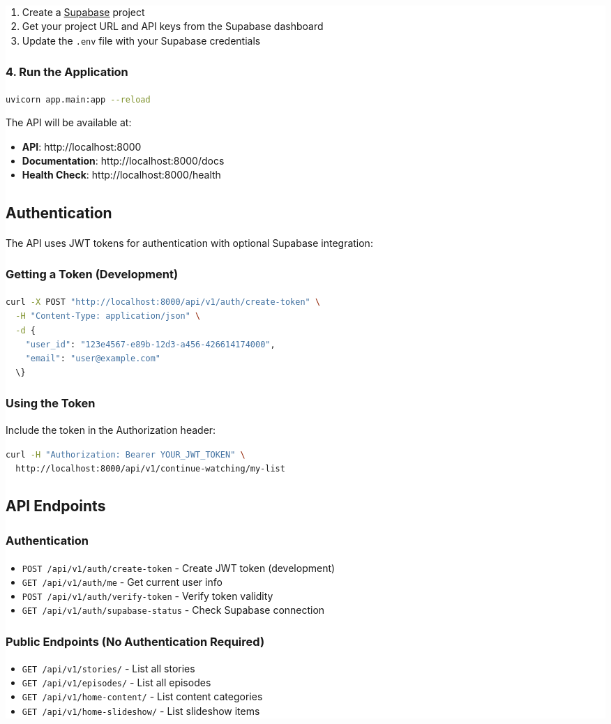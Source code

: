 1. Create a [Supabase](https://supabase.com) project
2. Get your project URL and API keys from the Supabase dashboard
3. Update the `.env` file with your Supabase credentials

### 4. Run the Application

```bash
uvicorn app.main:app --reload
```

The API will be available at:
- **API**: http://localhost:8000
- **Documentation**: http://localhost:8000/docs
- **Health Check**: http://localhost:8000/health

## Authentication

The API uses JWT tokens for authentication with optional Supabase integration:

### Getting a Token (Development)

```bash
curl -X POST "http://localhost:8000/api/v1/auth/create-token" \
  -H "Content-Type: application/json" \
  -d {
    "user_id": "123e4567-e89b-12d3-a456-426614174000",
    "email": "user@example.com"
  \}
```

### Using the Token

Include the token in the Authorization header:

```bash
curl -H "Authorization: Bearer YOUR_JWT_TOKEN" \
  http://localhost:8000/api/v1/continue-watching/my-list
```

## API Endpoints

### Authentication
- `POST /api/v1/auth/create-token` - Create JWT token (development)
- `GET /api/v1/auth/me` - Get current user info
- `POST /api/v1/auth/verify-token` - Verify token validity
- `GET /api/v1/auth/supabase-status` - Check Supabase connection

### Public Endpoints (No Authentication Required)
- `GET /api/v1/stories/` - List all stories
- `GET /api/v1/episodes/` - List all episodes
- `GET /api/v1/home-content/` - List content categories
- `GET /api/v1/home-slideshow/` - List slideshow items
